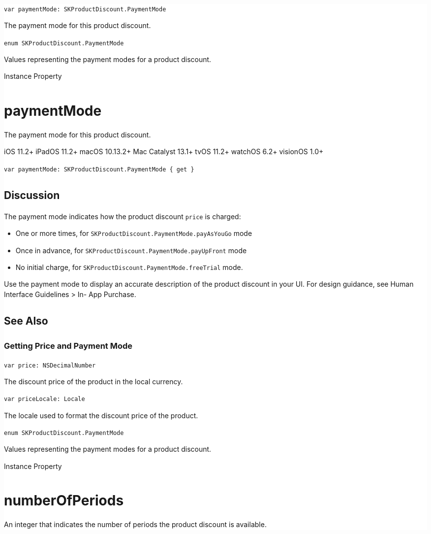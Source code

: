 `var paymentMode: SKProductDiscount.PaymentMode`

The payment mode for this product discount.

`enum SKProductDiscount.PaymentMode`

Values representing the payment modes for a product discount.

Instance Property

# paymentMode

The payment mode for this product discount.

iOS 11.2+  iPadOS 11.2+  macOS 10.13.2+  Mac Catalyst 13.1+  tvOS 11.2+
watchOS 6.2+  visionOS 1.0+

    
    
    var paymentMode: SKProductDiscount.PaymentMode { get }

## Discussion

The payment mode indicates how the product discount `price` is charged:

  * One or more times, for `SKProductDiscount.PaymentMode.payAsYouGo` mode

  * Once in advance, for `SKProductDiscount.PaymentMode.payUpFront` mode

  * No initial charge, for `SKProductDiscount.PaymentMode.freeTrial` mode.

Use the payment mode to display an accurate description of the product
discount in your UI. For design guidance, see Human Interface Guidelines > In-
App Purchase.

## See Also

### Getting Price and Payment Mode

`var price: NSDecimalNumber`

The discount price of the product in the local currency.

`var priceLocale: Locale`

The locale used to format the discount price of the product.

`enum SKProductDiscount.PaymentMode`

Values representing the payment modes for a product discount.

Instance Property

# numberOfPeriods

An integer that indicates the number of periods the product discount is
available.
